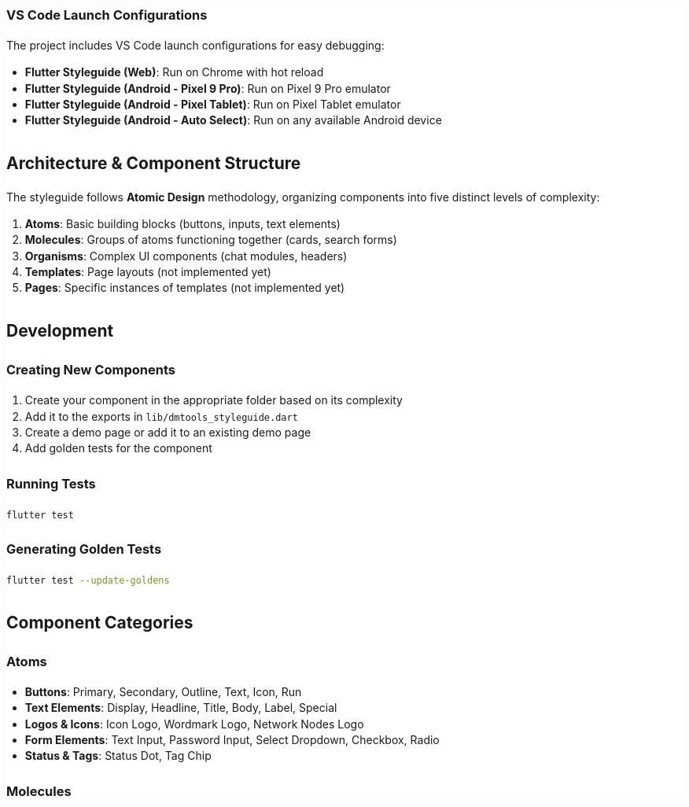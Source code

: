 ### VS Code Launch Configurations
The project includes VS Code launch configurations for easy debugging:
- **Flutter Styleguide (Web)**: Run on Chrome with hot reload
- **Flutter Styleguide (Android - Pixel 9 Pro)**: Run on Pixel 9 Pro emulator
- **Flutter Styleguide (Android - Pixel Tablet)**: Run on Pixel Tablet emulator  
- **Flutter Styleguide (Android - Auto Select)**: Run on any available Android device

## Architecture & Component Structure

The styleguide follows **Atomic Design** methodology, organizing components into five distinct levels of complexity:

1. **Atoms**: Basic building blocks (buttons, inputs, text elements)
2. **Molecules**: Groups of atoms functioning together (cards, search forms)
3. **Organisms**: Complex UI components (chat modules, headers)
4. **Templates**: Page layouts (not implemented yet)
5. **Pages**: Specific instances of templates (not implemented yet)

## Development

### Creating New Components

1. Create your component in the appropriate folder based on its complexity
2. Add it to the exports in `lib/dmtools_styleguide.dart`
3. Create a demo page or add it to an existing demo page
4. Add golden tests for the component

### Running Tests

```bash
flutter test
```

### Generating Golden Tests

```bash
flutter test --update-goldens
```

## Component Categories

### Atoms

- **Buttons**: Primary, Secondary, Outline, Text, Icon, Run
- **Text Elements**: Display, Headline, Title, Body, Label, Special
- **Logos & Icons**: Icon Logo, Wordmark Logo, Network Nodes Logo
- **Form Elements**: Text Input, Password Input, Select Dropdown, Checkbox, Radio
- **Status & Tags**: Status Dot, Tag Chip

### Molecules
